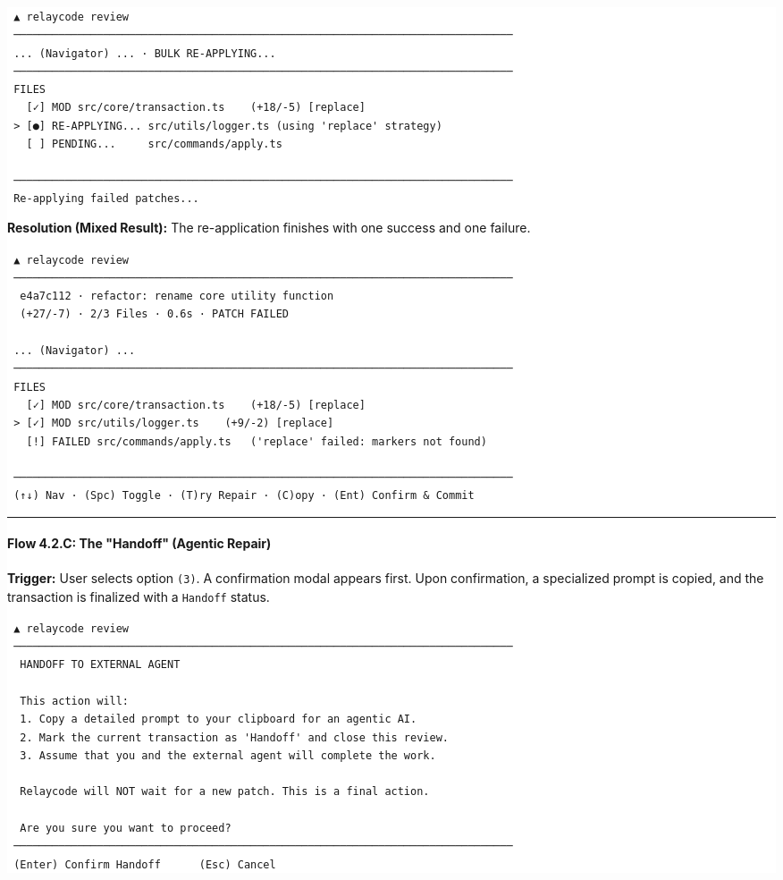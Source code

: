 ```
 ▲ relaycode review
 ──────────────────────────────────────────────────────────────────────────────
 ... (Navigator) ... · BULK RE-APPLYING...
 ──────────────────────────────────────────────────────────────────────────────
 FILES
   [✓] MOD src/core/transaction.ts    (+18/-5) [replace]
 > [●] RE-APPLYING... src/utils/logger.ts (using 'replace' strategy)
   [ ] PENDING...     src/commands/apply.ts

 ──────────────────────────────────────────────────────────────────────────────
 Re-applying failed patches...
```

**Resolution (Mixed Result):**
The re-application finishes with one success and one failure.

```
 ▲ relaycode review
 ──────────────────────────────────────────────────────────────────────────────
  e4a7c112 · refactor: rename core utility function
  (+27/-7) · 2/3 Files · 0.6s · PATCH FAILED

 ... (Navigator) ...
 ──────────────────────────────────────────────────────────────────────────────
 FILES
   [✓] MOD src/core/transaction.ts    (+18/-5) [replace]
 > [✓] MOD src/utils/logger.ts    (+9/-2) [replace]
   [!] FAILED src/commands/apply.ts   ('replace' failed: markers not found)

 ──────────────────────────────────────────────────────────────────────────────
 (↑↓) Nav · (Spc) Toggle · (T)ry Repair · (C)opy · (Ent) Confirm & Commit
```

---

#### **Flow 4.2.C: The "Handoff" (Agentic Repair)**

**Trigger:** User selects option `(3)`. A confirmation modal appears first. Upon confirmation, a specialized prompt is copied, and the transaction is finalized with a `Handoff` status.

```
 ▲ relaycode review
 ──────────────────────────────────────────────────────────────────────────────
  HANDOFF TO EXTERNAL AGENT

  This action will:
  1. Copy a detailed prompt to your clipboard for an agentic AI.
  2. Mark the current transaction as 'Handoff' and close this review.
  3. Assume that you and the external agent will complete the work.

  Relaycode will NOT wait for a new patch. This is a final action.

  Are you sure you want to proceed?
 ──────────────────────────────────────────────────────────────────────────────
 (Enter) Confirm Handoff      (Esc) Cancel
```
